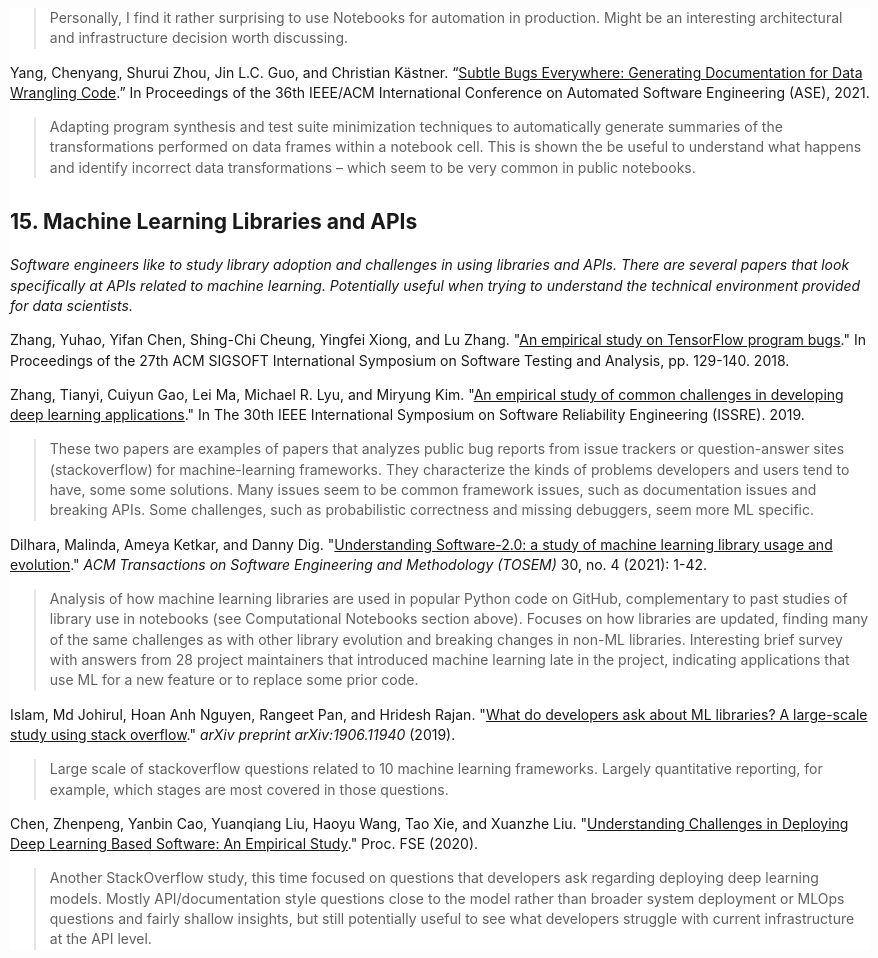 > Personally, I find it rather surprising to use Notebooks for automation in production. Might be an interesting architectural and infrastructure decision worth discussing.

Yang, Chenyang, Shurui Zhou, Jin L.C. Guo, and Christian Kästner. “[Subtle Bugs Everywhere: Generating Documentation for Data Wrangling Code](https://www.cs.cmu.edu/~ckaestne/pdf/ase21.pdf).” In Proceedings of the 36th IEEE/ACM International Conference on Automated Software Engineering (ASE), 2021. 

> Adapting program synthesis and test suite minimization techniques to automatically generate summaries of the transformations performed on data frames within a notebook cell. This is shown the be useful to understand what happens and identify incorrect data transformations – which seem to be very common in public notebooks.

## 15. Machine Learning Libraries and APIs

*Software engineers like to study library adoption and challenges in using libraries and APIs. There are several papers that look specifically at APIs related to machine learning. Potentially useful when trying to understand the technical environment provided for data scientists.*

Zhang, Yuhao, Yifan Chen, Shing-Chi Cheung, Yingfei Xiong, and Lu Zhang. "[An empirical study on TensorFlow program bugs](https://doi.org/10.1145/3213846.3213866)." In Proceedings of the 27th ACM SIGSOFT International Symposium on Software Testing and Analysis, pp. 129-140. 2018.

Zhang, Tianyi, Cuiyun Gao, Lei Ma, Michael R. Lyu, and Miryung Kim. "[An empirical study of common challenges in developing deep learning applications](http://web.cs.ucla.edu/~miryung/Publications/isese2019-deeplearningchallenge.pdf)." In The 30th IEEE International Symposium on Software Reliability Engineering (ISSRE). 2019.

> These two papers are examples of papers that analyzes public bug reports from issue trackers or question-answer sites (stackoverflow) for machine-learning frameworks. They characterize the kinds of problems developers and users tend to have, some some solutions. Many issues seem to be common framework issues, such as documentation issues and breaking APIs. Some challenges, such as probabilistic correctness and missing debuggers, seem more ML specific.

Dilhara, Malinda, Ameya Ketkar, and Danny Dig. "[Understanding Software-2.0: a study of machine learning library usage and evolution](https://dl.acm.org/doi/abs/10.1145/3453478)." *ACM Transactions on Software Engineering and Methodology (TOSEM)* 30, no. 4 (2021): 1-42.

> Analysis of how machine learning libraries are used in popular Python code on GitHub, complementary to past studies of library use in notebooks (see Computational Notebooks section above). Focuses on how libraries are updated, finding many of the same challenges as with other library evolution and breaking changes in non-ML libraries. Interesting brief survey with answers from 28 project maintainers that introduced machine learning late in the project, indicating applications that use ML for a new feature or to replace some prior code.

Islam, Md Johirul, Hoan Anh Nguyen, Rangeet Pan, and Hridesh Rajan. "[What do developers ask about ML libraries? A large-scale study using stack overflow](https://arxiv.org/pdf/1906.11940)." *arXiv preprint arXiv:1906.11940* (2019).

> Large scale of stackoverflow questions related to 10 machine learning frameworks. Largely quantitative reporting, for example, which stages are most covered in those questions.

Chen, Zhenpeng, Yanbin Cao, Yuanqiang Liu, Haoyu Wang, Tao Xie, and Xuanzhe Liu. "[Understanding Challenges in Deploying Deep Learning Based Software: An Empirical Study](https://arxiv.org/pdf/2005.00760)." Proc. FSE (2020).

> Another StackOverflow study, this time focused on questions that developers ask regarding deploying deep learning models. Mostly API/documentation style questions close to the model rather than broader system deployment or MLOps questions and fairly shallow insights, but still potentially useful to see what developers struggle with current infrastructure at the API level. 
